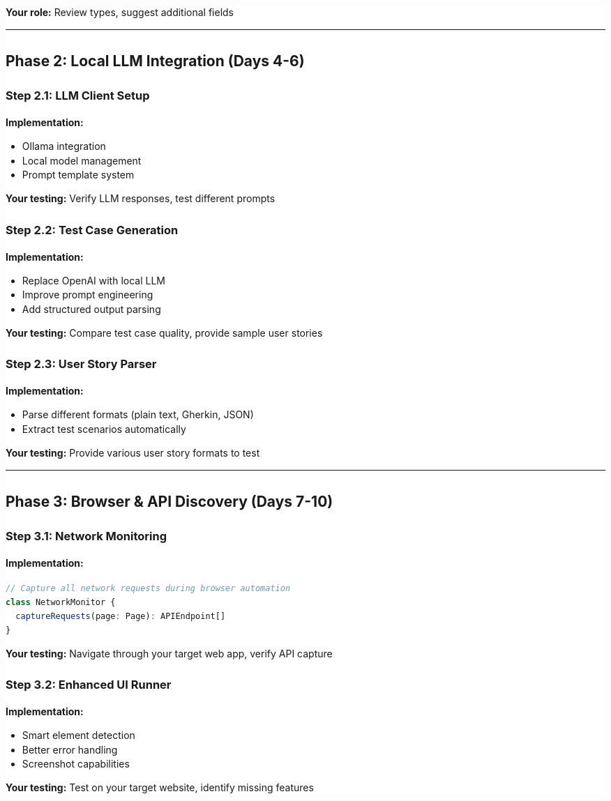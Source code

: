 **Your role:** Review types, suggest additional fields

---

## Phase 2: Local LLM Integration (Days 4-6)

### Step 2.1: LLM Client Setup
**Implementation:**
- Ollama integration
- Local model management
- Prompt template system

**Your testing:** Verify LLM responses, test different prompts

### Step 2.2: Test Case Generation
**Implementation:**
- Replace OpenAI with local LLM
- Improve prompt engineering
- Add structured output parsing

**Your testing:** Compare test case quality, provide sample user stories

### Step 2.3: User Story Parser
**Implementation:**
- Parse different formats (plain text, Gherkin, JSON)
- Extract test scenarios automatically

**Your testing:** Provide various user story formats to test

---

## Phase 3: Browser & API Discovery (Days 7-10)

### Step 3.1: Network Monitoring
**Implementation:**
```typescript
// Capture all network requests during browser automation
class NetworkMonitor {
  captureRequests(page: Page): APIEndpoint[]
}
```

**Your testing:** Navigate through your target web app, verify API capture

### Step 3.2: Enhanced UI Runner
**Implementation:**
- Smart element detection
- Better error handling
- Screenshot capabilities

**Your testing:** Test on your target website, identify missing features
